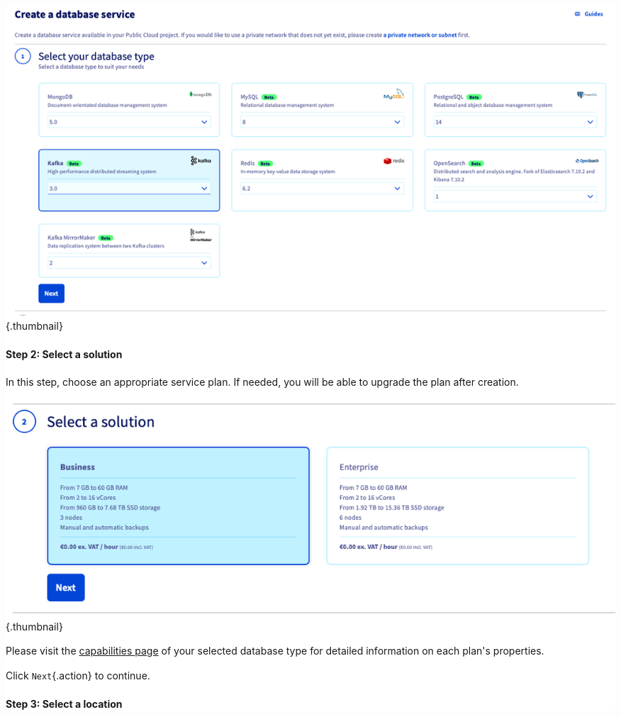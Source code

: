 ![Choose database](images/kafka_db_type.png){.thumbnail}

#### Step 2: Select a solution

In this step, choose an appropriate service plan. If needed, you will be able to upgrade the plan after creation.

![Choose plan](images/kafka_solution_business.png){.thumbnail}

Please visit the [capabilities page](https://docs.ovh.com/au/en/publiccloud/databases/) of your selected database type for detailed information on each plan's properties.

Click `Next`{.action} to continue.

#### Step 3: Select a location
